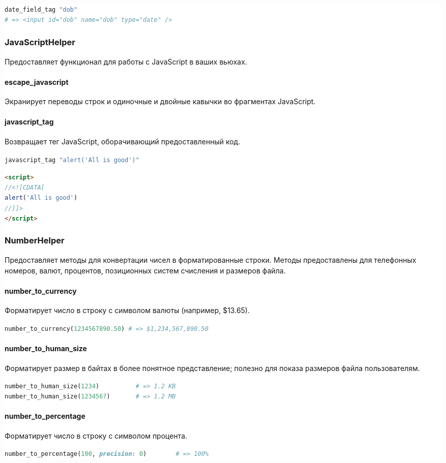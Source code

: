 ```ruby
date_field_tag "dob"
# => <input id="dob" name="dob" type="date" />
```

### JavaScriptHelper

Предоставляет функционал для работы с JavaScript в ваших вьюхах.

#### escape_javascript

Экранирует переводы строк и одиночные и двойные кавычки во фрагментах JavaScript.

#### javascript_tag

Возвращает тег JavaScript, оборачивающий предоставленный код.

```ruby
javascript_tag "alert('All is good')"
```

```html
<script>
//<![CDATA[
alert('All is good')
//]]>
</script>
```

### NumberHelper

Предоставляет методы для конвертации чисел в форматированные строки. Методы предоставлены для телефонных номеров, валют, процентов, позиционных систем счисления и размеров файла.

#### number_to_currency

Форматирует число в строку с символом валюты (например, $13.65).

```ruby
number_to_currency(1234567890.50) # => $1,234,567,890.50
```

#### number_to_human_size

Форматирует размер в байтах в более понятное представление; полезно для показа размеров файла пользователям.

```ruby
number_to_human_size(1234)          # => 1.2 KB
number_to_human_size(1234567)       # => 1.2 MB
```

#### number_to_percentage

Форматирует число в строку с символом процента.

```ruby
number_to_percentage(100, precision: 0)        # => 100%
```
